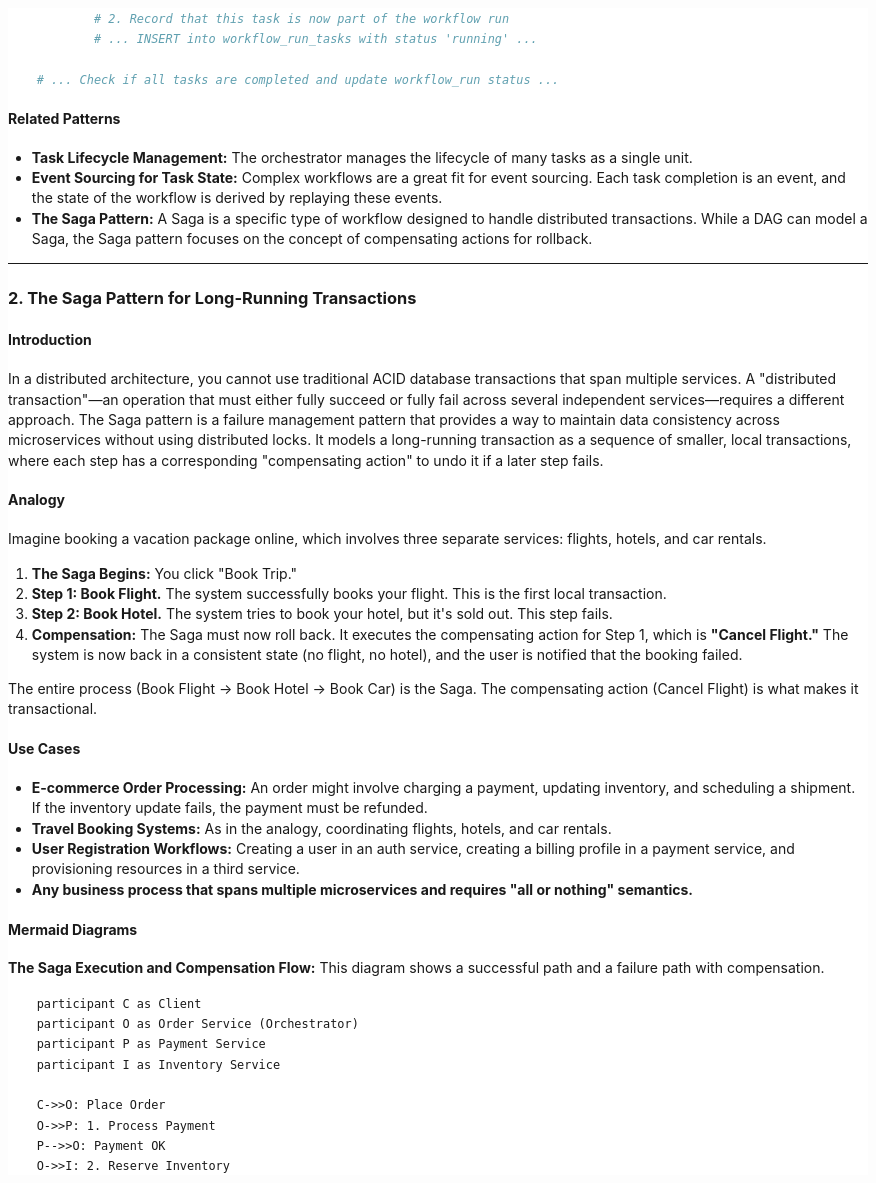 ```python
            # 2. Record that this task is now part of the workflow run
            # ... INSERT into workflow_run_tasks with status 'running' ...
            
    # ... Check if all tasks are completed and update workflow_run status ...
```

#### Related Patterns
- **Task Lifecycle Management:** The orchestrator manages the lifecycle of many tasks as a single unit.
- **Event Sourcing for Task State:** Complex workflows are a great fit for event sourcing. Each task completion is an event, and the state of the workflow is derived by replaying these events.
- **The Saga Pattern:** A Saga is a specific type of workflow designed to handle distributed transactions. While a DAG can model a Saga, the Saga pattern focuses on the concept of compensating actions for rollback.

---

### 2. The Saga Pattern for Long-Running Transactions

#### Introduction
In a distributed architecture, you cannot use traditional ACID database transactions that span multiple services. A "distributed transaction"—an operation that must either fully succeed or fully fail across several independent services—requires a different approach. The Saga pattern is a failure management pattern that provides a way to maintain data consistency across microservices without using distributed locks. It models a long-running transaction as a sequence of smaller, local transactions, where each step has a corresponding "compensating action" to undo it if a later step fails.

#### Analogy
Imagine booking a vacation package online, which involves three separate services: flights, hotels, and car rentals.
1.  **The Saga Begins:** You click "Book Trip."
2.  **Step 1: Book Flight.** The system successfully books your flight. This is the first local transaction.
3.  **Step 2: Book Hotel.** The system tries to book your hotel, but it's sold out. This step fails.
4.  **Compensation:** The Saga must now roll back. It executes the compensating action for Step 1, which is **"Cancel Flight."** The system is now back in a consistent state (no flight, no hotel), and the user is notified that the booking failed.

The entire process (Book Flight -> Book Hotel -> Book Car) is the Saga. The compensating action (Cancel Flight) is what makes it transactional.

#### Use Cases
- **E-commerce Order Processing:** An order might involve charging a payment, updating inventory, and scheduling a shipment. If the inventory update fails, the payment must be refunded.
- **Travel Booking Systems:** As in the analogy, coordinating flights, hotels, and car rentals.
- **User Registration Workflows:** Creating a user in an auth service, creating a billing profile in a payment service, and provisioning resources in a third service.
- **Any business process that spans multiple microservices and requires "all or nothing" semantics.**

#### Mermaid Diagrams
**The Saga Execution and Compensation Flow:**
This diagram shows a successful path and a failure path with compensation.
```sequenceDiagram
    participant C as Client
    participant O as Order Service (Orchestrator)
    participant P as Payment Service
    participant I as Inventory Service

    C->>O: Place Order
    O->>P: 1. Process Payment
    P-->>O: Payment OK
    O->>I: 2. Reserve Inventory
```